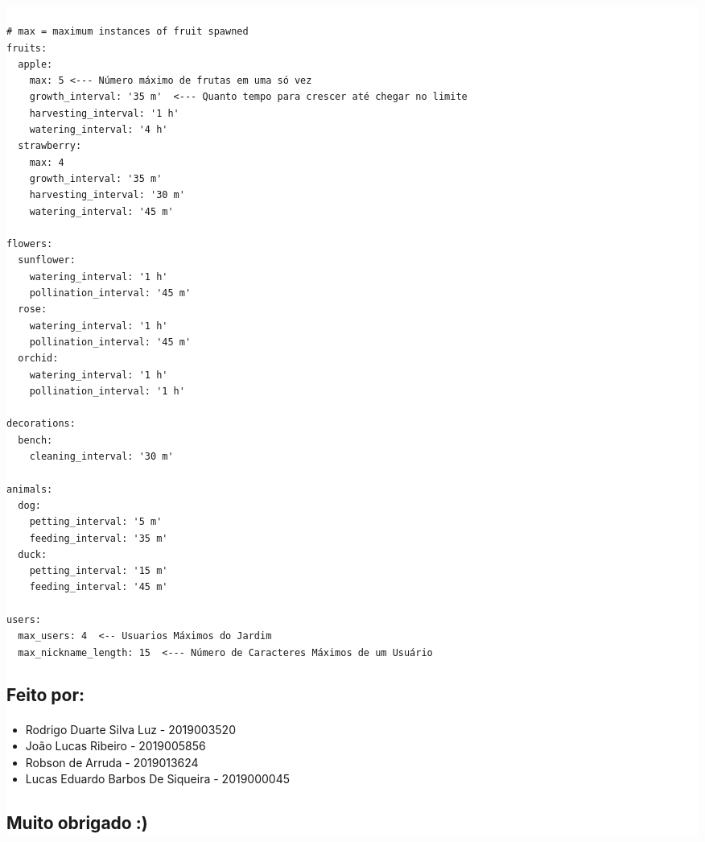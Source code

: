 ```

# max = maximum instances of fruit spawned
fruits:
  apple:
    max: 5 <--- Número máximo de frutas em uma só vez
    growth_interval: '35 m'  <--- Quanto tempo para crescer até chegar no limite
    harvesting_interval: '1 h'
    watering_interval: '4 h'
  strawberry:
    max: 4
    growth_interval: '35 m'
    harvesting_interval: '30 m'
    watering_interval: '45 m'

flowers:
  sunflower:
    watering_interval: '1 h'
    pollination_interval: '45 m'
  rose:
    watering_interval: '1 h'
    pollination_interval: '45 m'
  orchid:
    watering_interval: '1 h'
    pollination_interval: '1 h'

decorations:
  bench:
    cleaning_interval: '30 m'

animals:
  dog:
    petting_interval: '5 m'
    feeding_interval: '35 m'
  duck:
    petting_interval: '15 m'
    feeding_interval: '45 m'

users:
  max_users: 4  <-- Usuarios Máximos do Jardim
  max_nickname_length: 15  <--- Número de Caracteres Máximos de um Usuário
```

## Feito por:

- Rodrigo Duarte Silva Luz - 2019003520
- João Lucas Ribeiro - 2019005856
- Robson de Arruda - 2019013624
- Lucas Eduardo Barbos De Siqueira - 2019000045

## Muito obrigado :)
